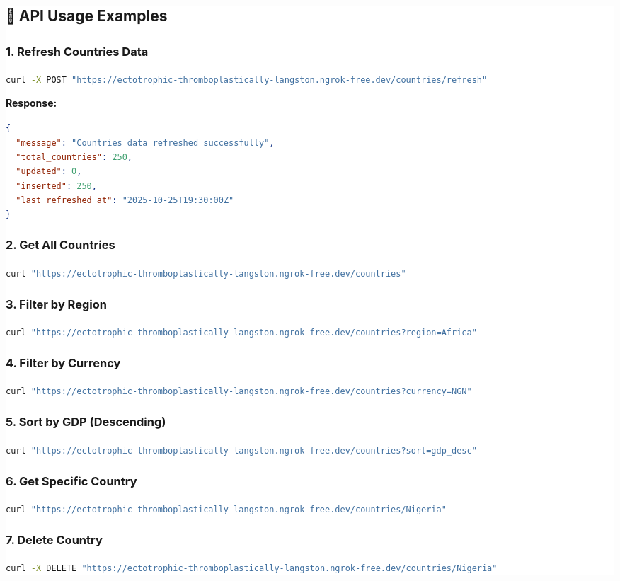 ## 📖 API Usage Examples

### 1. Refresh Countries Data

```bash
curl -X POST "https://ectotrophic-thromboplastically-langston.ngrok-free.dev/countries/refresh"
```

**Response:**
```json
{
  "message": "Countries data refreshed successfully",
  "total_countries": 250,
  "updated": 0,
  "inserted": 250,
  "last_refreshed_at": "2025-10-25T19:30:00Z"
}
```

### 2. Get All Countries

```bash
curl "https://ectotrophic-thromboplastically-langston.ngrok-free.dev/countries"
```

### 3. Filter by Region

```bash
curl "https://ectotrophic-thromboplastically-langston.ngrok-free.dev/countries?region=Africa"
```

### 4. Filter by Currency

```bash
curl "https://ectotrophic-thromboplastically-langston.ngrok-free.dev/countries?currency=NGN"
```

### 5. Sort by GDP (Descending)

```bash
curl "https://ectotrophic-thromboplastically-langston.ngrok-free.dev/countries?sort=gdp_desc"
```

### 6. Get Specific Country

```bash
curl "https://ectotrophic-thromboplastically-langston.ngrok-free.dev/countries/Nigeria"
```

### 7. Delete Country

```bash
curl -X DELETE "https://ectotrophic-thromboplastically-langston.ngrok-free.dev/countries/Nigeria"
```
